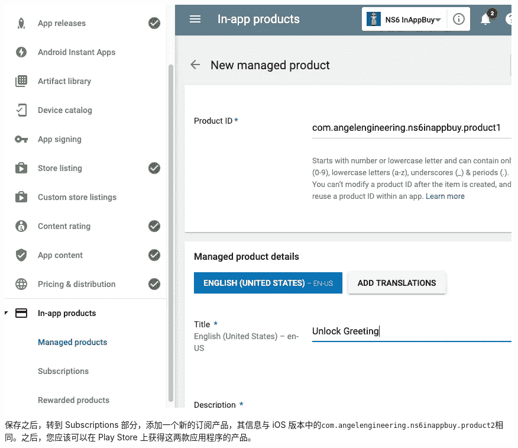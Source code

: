 ![](img/b1f7b16a3f8324c7894d14396f445160.png)

保存之后，转到 Subscriptions 部分，添加一个新的订阅产品，其信息与 iOS 版本中的`com.angelengineering.ns6inappbuy.product2`相同。之后，您应该可以在 Play Store 上获得这两款应用程序的产品。
